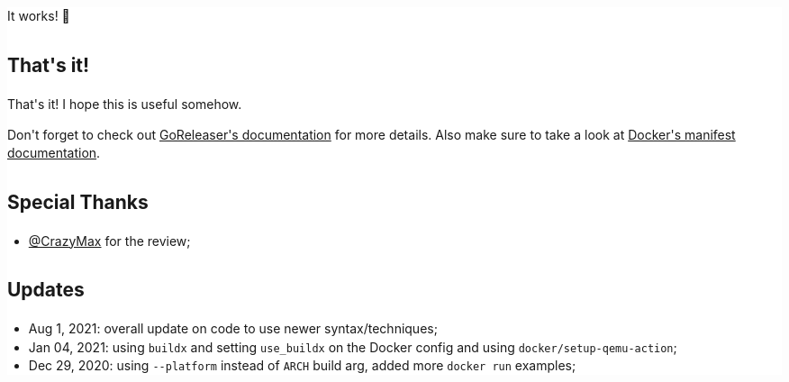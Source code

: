 It works! 🎉

## That's it!

That's it! I hope this is useful somehow.

Don't forget to check out [GoReleaser's documentation](https://goreleaser.com) for more details. Also make sure to take a look at [Docker's manifest documentation](https://docs.docker.com/engine/reference/commandline/manifest/).

## Special Thanks

- [@CrazyMax](https://crazymax.dev) for the review;

## Updates

- Aug 1, 2021: overall update on code to use newer syntax/techniques;
- Jan 04, 2021: using `buildx` and setting `use_buildx` on the Docker config and using `docker/setup-qemu-action`;
- Dec 29, 2020: using `--platform` instead of `ARCH` build arg, added more `docker run` examples;
